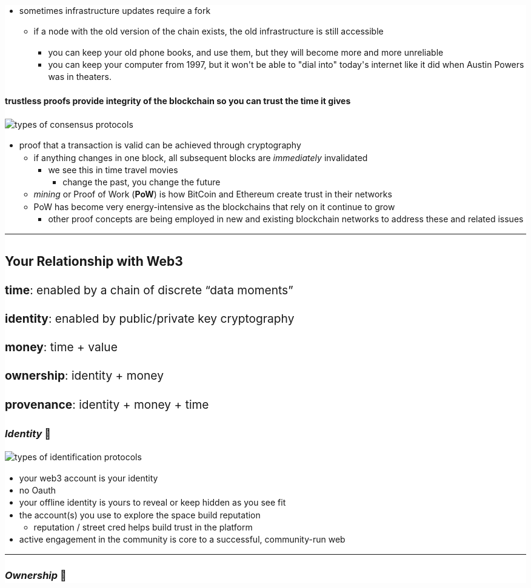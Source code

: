 - sometimes infrastructure updates require a fork
    - if a node with the old version of the chain exists, the old infrastructure is still accessible

        - you can keep your old phone books, and use them, but they will become more and more unreliable
        - you can keep your computer from 1997, but it won't be able to "dial into" today's internet like it did when Austin Powers was in theaters. 
  

#### trustless proofs provide integrity of the blockchain so you can trust the time it gives

<div class="asset-container">
    <img :src="$withBase('/images/course/web3_pow-pos.jpeg')" alt="types of consensus protocols" class="slide">
</div>


- proof that a transaction is valid can be achieved through cryptography
    - if anything changes in one block, all subsequent blocks are _immediately_ invalidated
        - we see this in time travel movies
            - change the past, you change the future 
    - _mining_ or Proof of Work (**PoW**) is how BitCoin and Ethereum create trust in their networks
    - PoW has become very energy-intensive as the blockchains that rely on it continue to grow
        - other proof concepts are being employed in new and existing blockchain networks to address these and related issues

---

## Your Relationship with Web3

<p style="font-size:2vw"> <strong>time</strong>: enabled by a chain of discrete “data moments”</p>
<p style="font-size:2vw"> <strong>identity</strong>: enabled by public/private key cryptography</p>
<p style="font-size:2vw"> <strong>money</strong>: time + value</p>
<p style="font-size:2vw"> <strong>ownership</strong>: identity + money</p>
<p style="font-size:2vw"> <strong>provenance</strong>: identity + money + time</p>


### _Identity_ :selfie: 

<div class="asset-container">
    <img :src="$withBase('/images/course/web3_id.png')" alt="types of identification protocols" class="slide">
</div>

- your web3 account is your identity
- no Oauth
- your offline identity is yours to reveal or keep hidden as you see fit
- the account(s) you use to explore the space build reputation
    - reputation / street cred helps build trust in the platform
- active engagement in the community is core to a successful, community-run web

----


### _Ownership_ :key: 
